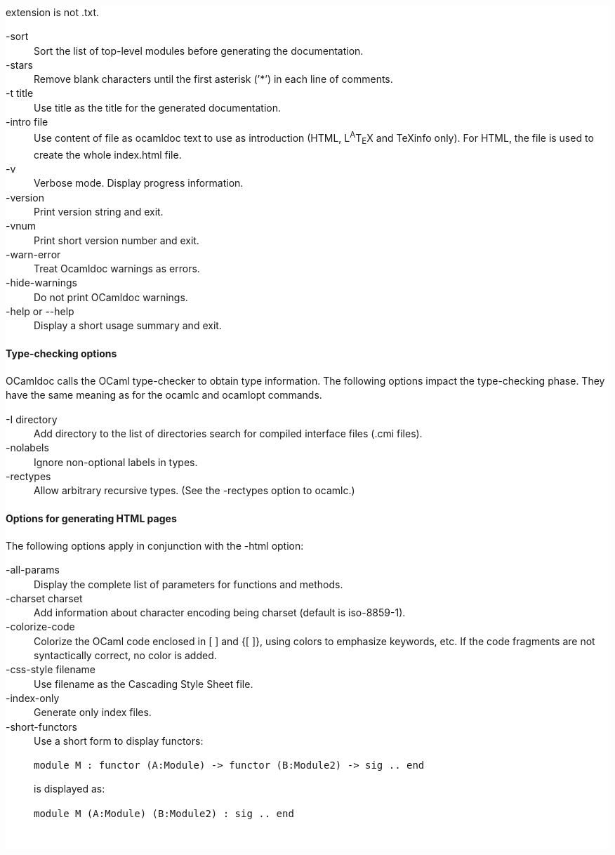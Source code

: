 extension is not <span class="c003">.txt</span>.</dd><dt class="dt-description"><span class="c006">-sort</span></dt><dd class="dd-description">
Sort the list of top-level modules before generating the documentation.</dd><dt class="dt-description"><span class="c006">-stars</span></dt><dd class="dd-description">
Remove blank characters until the first asterisk (’<span class="c003">*</span>’) in each
line of comments.</dd><dt class="dt-description"><span class="c013"><span class="c003">-t</span> <span class="c009">title</span></span></dt><dd class="dd-description">
Use <span class="c009">title</span> as the title for the generated documentation.</dd><dt class="dt-description"><span class="c013"><span class="c003">-intro</span> <span class="c009">file</span></span></dt><dd class="dd-description">
Use content of <span class="c009">file</span> as ocamldoc text to use as introduction (HTML,
L<sup>A</sup>T<sub>E</sub>X and TeXinfo only).
For HTML, the file is used to create the whole <span class="c003">index.html</span> file.</dd><dt class="dt-description"><span class="c006">-v</span></dt><dd class="dd-description">
Verbose mode. Display progress information.</dd><dt class="dt-description"><span class="c006">-version</span></dt><dd class="dd-description">
Print version string and exit.</dd><dt class="dt-description"><span class="c006">-vnum</span></dt><dd class="dd-description">
Print short version number and exit.</dd><dt class="dt-description"><span class="c006">-warn-error</span></dt><dd class="dd-description">
Treat Ocamldoc warnings as errors.</dd><dt class="dt-description"><span class="c006">-hide-warnings</span></dt><dd class="dd-description">
Do not print OCamldoc warnings.</dd><dt class="dt-description"><span class="c013"><span class="c003">-help</span> or <span class="c003">--help</span></span></dt><dd class="dd-description">
Display a short usage summary and exit.
</dd></dl><h4 class="subsubsection" id="sec341">Type-checking options</h4>
<p>OCamldoc calls the OCaml type-checker to obtain type
information. The following options impact the type-checking phase.
They have the same meaning as for the <span class="c003">ocamlc</span> and <span class="c003">ocamlopt</span> commands.</p><dl class="description"><dt class="dt-description"><span class="c013"><span class="c003">-I</span> <span class="c009">directory</span></span></dt><dd class="dd-description">
Add <span class="c009">directory</span> to the list of directories search for compiled
interface files (<span class="c003">.cmi</span> files).</dd><dt class="dt-description"><span class="c006">-nolabels</span></dt><dd class="dd-description">
Ignore non-optional labels in types.</dd><dt class="dt-description"><span class="c006">-rectypes</span></dt><dd class="dd-description">
Allow arbitrary recursive types. (See the <span class="c003">-rectypes</span> option to <span class="c003">ocamlc</span>.)</dd></dl><h4 class="subsubsection" id="sec342">Options for generating HTML pages</h4>
<p>The following options apply in conjunction with the <span class="c003">-html</span> option:</p><dl class="description"><dt class="dt-description">
<span class="c006">-all-params</span></dt><dd class="dd-description">
Display the complete list of parameters for functions and methods.</dd><dt class="dt-description"><span class="c013"><span class="c003">-charset</span> <span class="c009">charset</span></span></dt><dd class="dd-description">
Add information about character encoding being <span class="c009">charset</span>
(default is iso-8859-1).</dd><dt class="dt-description"><span class="c006">-colorize-code</span></dt><dd class="dd-description">
Colorize the OCaml code enclosed in <span class="c003">[ ]</span> and <span class="c003">{[ ]}</span>, using colors
to emphasize keywords, etc. If the code fragments are not
syntactically correct, no color is added.</dd><dt class="dt-description"><span class="c013"><span class="c003">-css-style</span> <span class="c009">filename</span></span></dt><dd class="dd-description">
Use <span class="c009">filename</span> as the Cascading Style Sheet file.</dd><dt class="dt-description"><span class="c006">-index-only</span></dt><dd class="dd-description">
Generate only index files.</dd><dt class="dt-description"><span class="c006">-short-functors</span></dt><dd class="dd-description">
Use a short form to display functors:
<pre>module M : functor (A:Module) -&gt; functor (B:Module2) -&gt; sig .. end
</pre>
is displayed as:
<pre>module M (A:Module) (B:Module2) : sig .. end